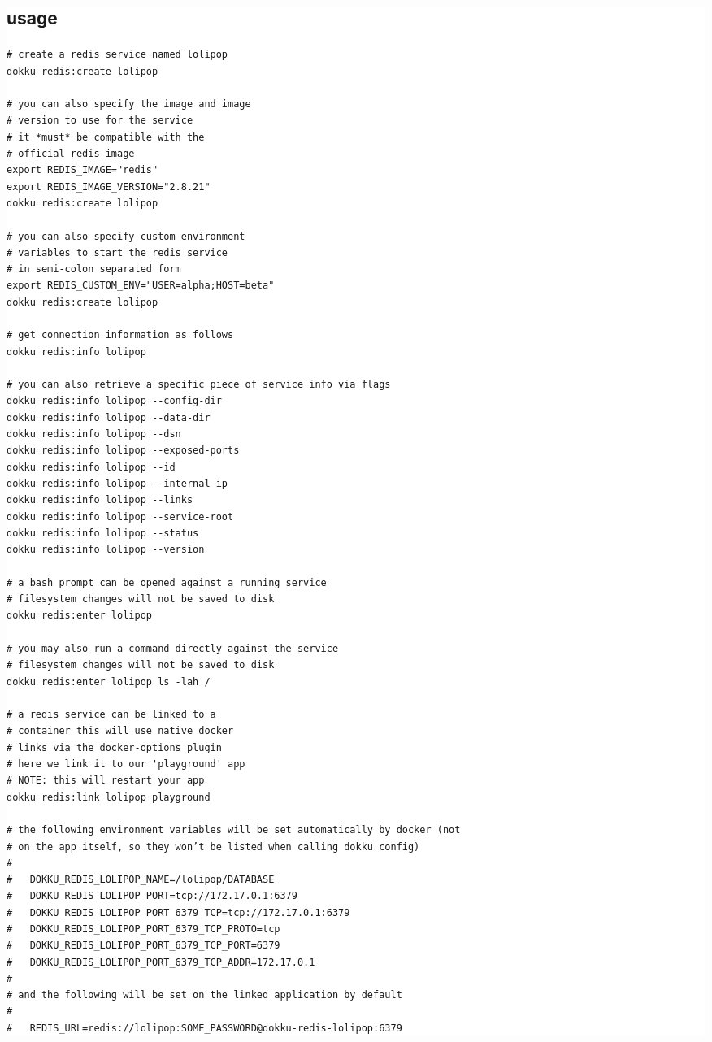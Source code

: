 ## usage

```shell
# create a redis service named lolipop
dokku redis:create lolipop

# you can also specify the image and image
# version to use for the service
# it *must* be compatible with the
# official redis image
export REDIS_IMAGE="redis"
export REDIS_IMAGE_VERSION="2.8.21"
dokku redis:create lolipop

# you can also specify custom environment
# variables to start the redis service
# in semi-colon separated form
export REDIS_CUSTOM_ENV="USER=alpha;HOST=beta"
dokku redis:create lolipop

# get connection information as follows
dokku redis:info lolipop

# you can also retrieve a specific piece of service info via flags
dokku redis:info lolipop --config-dir
dokku redis:info lolipop --data-dir
dokku redis:info lolipop --dsn
dokku redis:info lolipop --exposed-ports
dokku redis:info lolipop --id
dokku redis:info lolipop --internal-ip
dokku redis:info lolipop --links
dokku redis:info lolipop --service-root
dokku redis:info lolipop --status
dokku redis:info lolipop --version

# a bash prompt can be opened against a running service
# filesystem changes will not be saved to disk
dokku redis:enter lolipop

# you may also run a command directly against the service
# filesystem changes will not be saved to disk
dokku redis:enter lolipop ls -lah /

# a redis service can be linked to a
# container this will use native docker
# links via the docker-options plugin
# here we link it to our 'playground' app
# NOTE: this will restart your app
dokku redis:link lolipop playground

# the following environment variables will be set automatically by docker (not
# on the app itself, so they won’t be listed when calling dokku config)
#
#   DOKKU_REDIS_LOLIPOP_NAME=/lolipop/DATABASE
#   DOKKU_REDIS_LOLIPOP_PORT=tcp://172.17.0.1:6379
#   DOKKU_REDIS_LOLIPOP_PORT_6379_TCP=tcp://172.17.0.1:6379
#   DOKKU_REDIS_LOLIPOP_PORT_6379_TCP_PROTO=tcp
#   DOKKU_REDIS_LOLIPOP_PORT_6379_TCP_PORT=6379
#   DOKKU_REDIS_LOLIPOP_PORT_6379_TCP_ADDR=172.17.0.1
#
# and the following will be set on the linked application by default
#
#   REDIS_URL=redis://lolipop:SOME_PASSWORD@dokku-redis-lolipop:6379
```